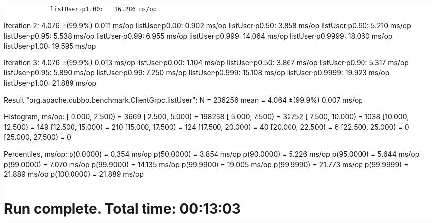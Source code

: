                  listUser·p1.00:   16.286 ms/op

Iteration   2: 4.076 ±(99.9%) 0.011 ms/op
                 listUser·p0.00:   0.902 ms/op
                 listUser·p0.50:   3.858 ms/op
                 listUser·p0.90:   5.210 ms/op
                 listUser·p0.95:   5.538 ms/op
                 listUser·p0.99:   6.955 ms/op
                 listUser·p0.999:  14.064 ms/op
                 listUser·p0.9999: 18.060 ms/op
                 listUser·p1.00:   19.595 ms/op

Iteration   3: 4.076 ±(99.9%) 0.013 ms/op
                 listUser·p0.00:   1.104 ms/op
                 listUser·p0.50:   3.867 ms/op
                 listUser·p0.90:   5.317 ms/op
                 listUser·p0.95:   5.890 ms/op
                 listUser·p0.99:   7.250 ms/op
                 listUser·p0.999:  15.108 ms/op
                 listUser·p0.9999: 19.923 ms/op
                 listUser·p1.00:   21.889 ms/op



Result "org.apache.dubbo.benchmark.ClientGrpc.listUser":
  N = 236256
  mean =      4.064 ±(99.9%) 0.007 ms/op

  Histogram, ms/op:
    [ 0.000,  2.500) = 3669 
    [ 2.500,  5.000) = 198268 
    [ 5.000,  7.500) = 32752 
    [ 7.500, 10.000) = 1038 
    [10.000, 12.500) = 149 
    [12.500, 15.000) = 210 
    [15.000, 17.500) = 124 
    [17.500, 20.000) = 40 
    [20.000, 22.500) = 6 
    [22.500, 25.000) = 0 
    [25.000, 27.500) = 0 

  Percentiles, ms/op:
      p(0.0000) =      0.354 ms/op
     p(50.0000) =      3.854 ms/op
     p(90.0000) =      5.226 ms/op
     p(95.0000) =      5.644 ms/op
     p(99.0000) =      7.070 ms/op
     p(99.9000) =     14.135 ms/op
     p(99.9900) =     19.005 ms/op
     p(99.9990) =     21.773 ms/op
     p(99.9999) =     21.889 ms/op
    p(100.0000) =     21.889 ms/op


# Run complete. Total time: 00:13:03
